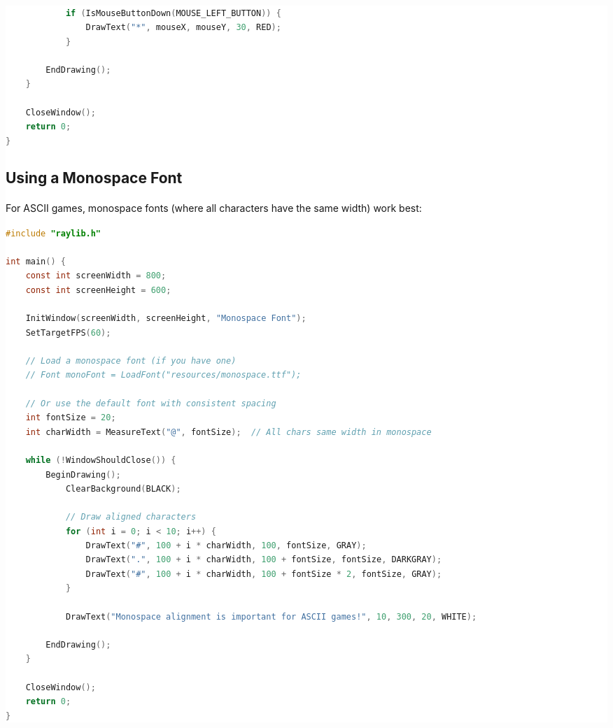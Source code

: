 ```c
            if (IsMouseButtonDown(MOUSE_LEFT_BUTTON)) {
                DrawText("*", mouseX, mouseY, 30, RED);
            }
            
        EndDrawing();
    }
    
    CloseWindow();
    return 0;
}
```

## Using a Monospace Font

For ASCII games, monospace fonts (where all characters have the same width) work best:

```c
#include "raylib.h"

int main() {
    const int screenWidth = 800;
    const int screenHeight = 600;
    
    InitWindow(screenWidth, screenHeight, "Monospace Font");
    SetTargetFPS(60);
    
    // Load a monospace font (if you have one)
    // Font monoFont = LoadFont("resources/monospace.ttf");
    
    // Or use the default font with consistent spacing
    int fontSize = 20;
    int charWidth = MeasureText("@", fontSize);  // All chars same width in monospace
    
    while (!WindowShouldClose()) {
        BeginDrawing();
            ClearBackground(BLACK);
            
            // Draw aligned characters
            for (int i = 0; i < 10; i++) {
                DrawText("#", 100 + i * charWidth, 100, fontSize, GRAY);
                DrawText(".", 100 + i * charWidth, 100 + fontSize, fontSize, DARKGRAY);
                DrawText("#", 100 + i * charWidth, 100 + fontSize * 2, fontSize, GRAY);
            }
            
            DrawText("Monospace alignment is important for ASCII games!", 10, 300, 20, WHITE);
            
        EndDrawing();
    }
    
    CloseWindow();
    return 0;
}
```
